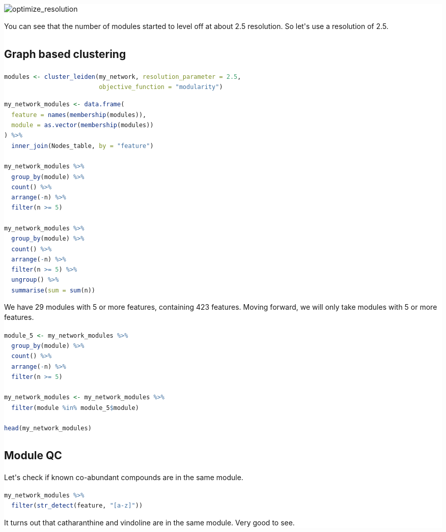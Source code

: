 ![optimize_resolution](https://github.com/cxli233/SimpleTidy_GeneCoEx/blob/main/Results/Metabolomics/Optimize_resolution.svg)

You can see that the number of modules started to level off at about 2.5 resolution. 
So let's use a resolution of 2.5. 

## Graph based clustering 
```r
modules <- cluster_leiden(my_network, resolution_parameter = 2.5, 
                          objective_function = "modularity")
```

```r
my_network_modules <- data.frame(
  feature = names(membership(modules)),
  module = as.vector(membership(modules)) 
) %>% 
  inner_join(Nodes_table, by = "feature")

my_network_modules %>% 
  group_by(module) %>% 
  count() %>% 
  arrange(-n) %>% 
  filter(n >= 5)

my_network_modules %>% 
  group_by(module) %>% 
  count() %>% 
  arrange(-n) %>% 
  filter(n >= 5) %>% 
  ungroup() %>% 
  summarise(sum = sum(n))
```

We have 29 modules with 5 or more features, containing 423 features. 
Moving forward, we will only take modules with 5 or more features. 

```r
module_5 <- my_network_modules %>% 
  group_by(module) %>% 
  count() %>% 
  arrange(-n) %>% 
  filter(n >= 5)

my_network_modules <- my_network_modules %>% 
  filter(module %in% module_5$module)

head(my_network_modules)
```

## Module QC
Let's check if known co-abundant compounds are in the same module. 

```r
my_network_modules %>% 
  filter(str_detect(feature, "[a-z]"))
```
It turns out that catharanthine and vindoline are in the same module. Very good to see. 
